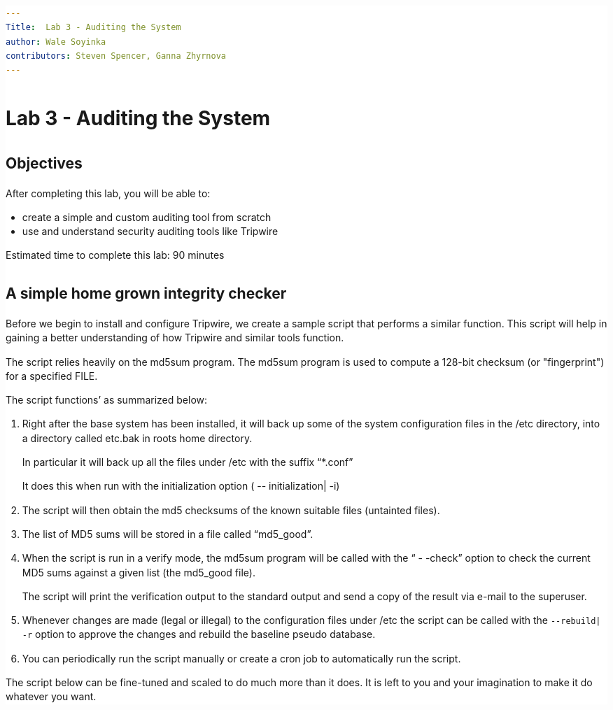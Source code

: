 ```yaml
---
Title:  Lab 3 - Auditing the System
author: Wale Soyinka
contributors: Steven Spencer, Ganna Zhyrnova
---
```


# Lab 3 - Auditing the System

## Objectives

After completing this lab, you will be able to:

- create a simple and custom auditing tool from scratch
- use and understand security auditing tools like Tripwire

Estimated time to complete this lab: 90 minutes

## A simple home grown integrity checker

Before we begin to install and configure Tripwire, we create a sample script that performs a similar function. This script will help in gaining a better understanding of how Tripwire and similar tools function.

The script relies heavily on the md5sum program. The md5sum program is used to compute a 128-bit checksum (or "fingerprint") for a specified FILE.

The script functions’ as summarized below:

1. Right after the base system has been installed, it will back up some of the system configuration files in the /etc directory, into a directory called  etc.bak in roots home directory.

    In particular it will back up all the files under /etc with the suffix “*.conf”

    It does this when run with the initialization option ( -- initialization| -i)

2. The script will then obtain the md5 checksums of the known suitable files (untainted files).

3. The list of MD5 sums will be stored in a file called “md5_good”.

4. When the script is run in a verify mode, the md5sum program will be called with the “ - -check” option to check the current MD5 sums against a given list (the md5_good file).

    The script will print the verification output to the standard output and send a copy of the result via e-mail to the superuser.

5. Whenever changes are made (legal or illegal) to the configuration files under /etc the script can be called with the `--rebuild| -r` option to approve the changes and rebuild the baseline pseudo database.

6. You can periodically run the script manually or create a cron job to automatically run the script.

The script below can be fine-tuned and scaled to do much more than it does. It is left to you and your imagination to make it do whatever you want.
